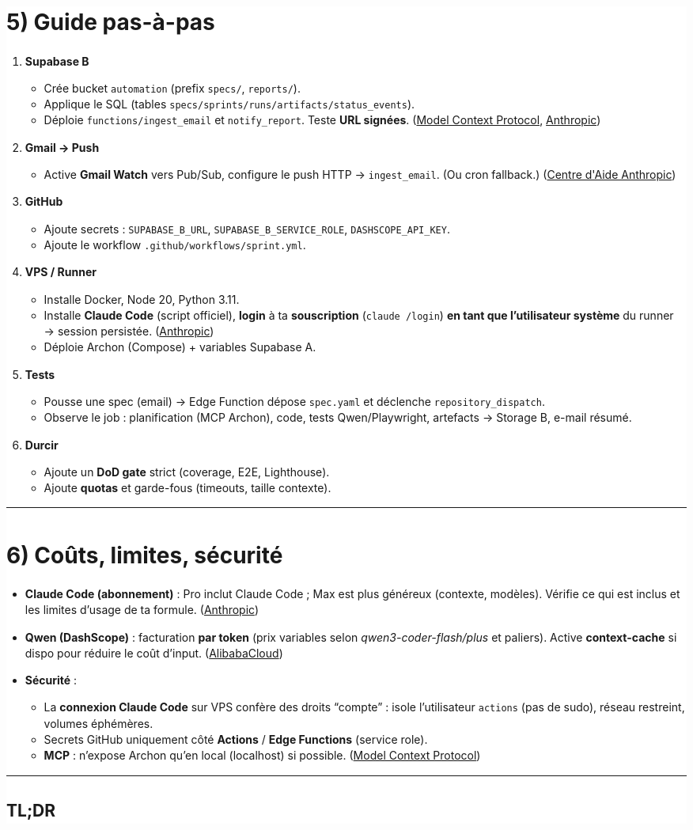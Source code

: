 
# 5) Guide pas-à-pas

1. **Supabase B**

   * Crée bucket `automation` (prefix `specs/`, `reports/`).
   * Applique le SQL (tables `specs/sprints/runs/artifacts/status_events`).
   * Déploie `functions/ingest_email` et `notify_report`. Teste **URL signées**. ([Model Context Protocol][8], [Anthropic][3])

2. **Gmail → Push**

   * Active **Gmail Watch** vers Pub/Sub, configure le push HTTP → `ingest_email`. (Ou cron fallback.) ([Centre d'Aide Anthropic][2])

3. **GitHub**

   * Ajoute secrets : `SUPABASE_B_URL`, `SUPABASE_B_SERVICE_ROLE`, `DASHSCOPE_API_KEY`.
   * Ajoute le workflow `.github/workflows/sprint.yml`.

4. **VPS / Runner**

   * Installe Docker, Node 20, Python 3.11.
   * Installe **Claude Code** (script officiel), **login** à ta **souscription** (`claude /login`) **en tant que l’utilisateur système** du runner → session persistée. ([Anthropic][1])
   * Déploie Archon (Compose) + variables Supabase A.

5. **Tests**

   * Pousse une spec (email) → Edge Function dépose `spec.yaml` et déclenche `repository_dispatch`.
   * Observe le job : planification (MCP Archon), code, tests Qwen/Playwright, artefacts → Storage B, e-mail résumé.

6. **Durcir**

   * Ajoute un **DoD gate** strict (coverage, E2E, Lighthouse).
   * Ajoute **quotas** et garde-fous (timeouts, taille contexte).

---

# 6) Coûts, limites, sécurité

* **Claude Code (abonnement)** : Pro inclut Claude Code ; Max est plus généreux (contexte, modèles). Vérifie ce qui est inclus et les limites d’usage de ta formule. ([Anthropic][3])
* **Qwen (DashScope)** : facturation **par token** (prix variables selon *qwen3-coder-flash/plus* et paliers). Active **context-cache** si dispo pour réduire le coût d’input. ([AlibabaCloud][4])
* **Sécurité** :

  * La **connexion Claude Code** sur VPS confère des droits “compte” : isole l’utilisateur `actions` (pas de sudo), réseau restreint, volumes éphémères.
  * Secrets GitHub uniquement côté **Actions** / **Edge Functions** (service role).
  * **MCP** : n’expose Archon qu’en local (localhost) si possible. ([Model Context Protocol][8])

---

## TL;DR


[1]: https://docs.anthropic.com/en/docs/mcp?utm_source=chatgpt.com "Model Context Protocol (MCP)"
[2]: https://www.anthropic.com/news/model-context-protocol?utm_source=chatgpt.com "Introducing the Model Context Protocol"
[3]: https://github.com/modelcontextprotocol?utm_source=chatgpt.com "Model Context Protocol"
[4]: https://supabase.com/docs/guides/functions?utm_source=chatgpt.com "Edge Functions | Supabase Docs"
[5]: https://supabase.com/docs/reference/javascript/storage-from-createsignedurl?utm_source=chatgpt.com "JavaScript: Create a signed URL"
[6]: https://developers.google.com/workspace/gmail/api/guides/push?utm_source=chatgpt.com "Push Notifications | Gmail"
[7]: https://docs.github.com/actions/using-github-hosted-runners/about-github-hosted-runners?utm_source=chatgpt.com "GitHub-hosted runners"
[8]: https://docs.github.com/actions/hosting-your-own-runners?utm_source=chatgpt.com "Self-hosted runners"
[9]: https://docs.anthropic.com/en/docs/claude-code/overview?utm_source=chatgpt.com "Claude Code overview"
[10]: https://qwenlm.github.io/blog/qwen3-coder/?utm_source=chatgpt.com "Qwen3-Coder: Agentic Coding in the World | Qwen"
[11]: https://aiengineerguide.com/blog/claude-code-qwen3-coder/?utm_source=chatgpt.com "How to use Claude Code with Qwen3 Coder"
[12]: https://playwright.dev/?utm_source=chatgpt.com "Playwright: Fast and reliable end-to-end testing for modern ..."
[13]: https://docs.anthropic.com/en/docs/claude-code/cli-reference?utm_source=chatgpt.com "CLI reference"
[14]: https://playwright.dev/docs/writing-tests?utm_source=chatgpt.com "Writing tests"
[15]: https://docs.anthropic.com/en/docs/claude-code/quickstart?utm_source=chatgpt.com "Quickstart - Claude Code"
[1]: https://docs.anthropic.com/en/docs/claude-code/setup?utm_source=chatgpt.com "Set up Claude Code"
[2]: https://support.anthropic.com/en/articles/11145838-using-claude-code-with-your-pro-or-max-plan?utm_source=chatgpt.com "Using Claude Code with your Pro or Max plan"
[3]: https://www.anthropic.com/claude-code?utm_source=chatgpt.com "Claude Code: Deep coding at terminal velocity ..."
[4]: https://www.alibabacloud.com/help/en/model-studio/qwen-coder?utm_source=chatgpt.com "Alibaba Cloud Model Studio:Code capabilities (Qwen-Coder)"
[5]: https://qwenlm.github.io/blog/qwen3-coder/?utm_source=chatgpt.com "Qwen3-Coder: Agentic Coding in the World | Qwen"
[6]: https://medium.com/%40fairjmflyer/qwen3-coder-explained-performance-analysis-pricing-insights-and-getting-started-guide-301a7a4b137b?utm_source=chatgpt.com "Qwen3-Coder Explained: Performance Analysis, Pricing Insights ..."
[7]: https://www.datacamp.com/tutorial/qwen-code?utm_source=chatgpt.com "Qwen Code CLI: A Guide With Examples"
[8]: https://modelcontextprotocol.io/?utm_source=chatgpt.com "Model Context Protocol: Introduction"
[9]: https://www.anthropic.com/news/model-context-protocol?utm_source=chatgpt.com "Introducing the Model Context Protocol"
[10]: https://docs.anthropic.com/en/docs/claude-code/quickstart?utm_source=chatgpt.com "Quickstart - Claude Code"